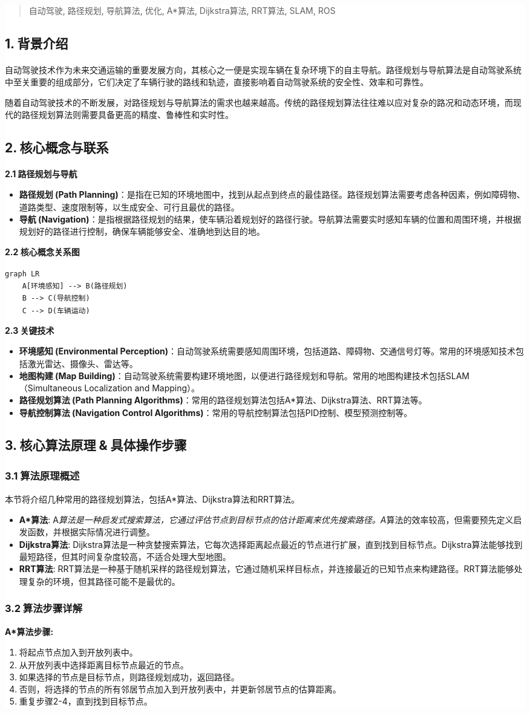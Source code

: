 > 自动驾驶, 路径规划, 导航算法, 优化, A*算法, Dijkstra算法, RRT算法, SLAM, ROS

## 1. 背景介绍

自动驾驶技术作为未来交通运输的重要发展方向，其核心之一便是实现车辆在复杂环境下的自主导航。路径规划与导航算法是自动驾驶系统中至关重要的组成部分，它们决定了车辆行驶的路线和轨迹，直接影响着自动驾驶系统的安全性、效率和可靠性。

随着自动驾驶技术的不断发展，对路径规划与导航算法的需求也越来越高。传统的路径规划算法往往难以应对复杂的路况和动态环境，而现代的路径规划算法则需要具备更高的精度、鲁棒性和实时性。

## 2. 核心概念与联系

**2.1 路径规划与导航**

* **路径规划 (Path Planning)**：是指在已知的环境地图中，找到从起点到终点的最佳路径。路径规划算法需要考虑各种因素，例如障碍物、道路类型、速度限制等，以生成安全、可行且最优的路径。
* **导航 (Navigation)**：是指根据路径规划的结果，使车辆沿着规划好的路径行驶。导航算法需要实时感知车辆的位置和周围环境，并根据规划好的路径进行控制，确保车辆能够安全、准确地到达目的地。

**2.2 核心概念关系图**

```mermaid
graph LR
    A[环境感知] --> B(路径规划)
    B --> C(导航控制)
    C --> D(车辆运动)
```

**2.3 关键技术**

* **环境感知 (Environmental Perception)**：自动驾驶系统需要感知周围环境，包括道路、障碍物、交通信号灯等。常用的环境感知技术包括激光雷达、摄像头、雷达等。
* **地图构建 (Map Building)**：自动驾驶系统需要构建环境地图，以便进行路径规划和导航。常用的地图构建技术包括SLAM（Simultaneous Localization and Mapping）。
* **路径规划算法 (Path Planning Algorithms)**：常用的路径规划算法包括A*算法、Dijkstra算法、RRT算法等。
* **导航控制算法 (Navigation Control Algorithms)**：常用的导航控制算法包括PID控制、模型预测控制等。

## 3. 核心算法原理 & 具体操作步骤

### 3.1  算法原理概述

本节将介绍几种常用的路径规划算法，包括A*算法、Dijkstra算法和RRT算法。

* **A*算法**: A*算法是一种启发式搜索算法，它通过评估节点到目标节点的估计距离来优先搜索路径。A*算法的效率较高，但需要预先定义启发函数，并根据实际情况进行调整。
* **Dijkstra算法**: Dijkstra算法是一种贪婪搜索算法，它每次选择距离起点最近的节点进行扩展，直到找到目标节点。Dijkstra算法能够找到最短路径，但其时间复杂度较高，不适合处理大型地图。
* **RRT算法**: RRT算法是一种基于随机采样的路径规划算法，它通过随机采样目标点，并连接最近的已知节点来构建路径。RRT算法能够处理复杂的环境，但其路径可能不是最优的。

### 3.2  算法步骤详解

**A*算法步骤:**

1. 将起点节点加入到开放列表中。
2. 从开放列表中选择距离目标节点最近的节点。
3. 如果选择的节点是目标节点，则路径规划成功，返回路径。
4. 否则，将选择的节点的所有邻居节点加入到开放列表中，并更新邻居节点的估算距离。
5. 重复步骤2-4，直到找到目标节点。
